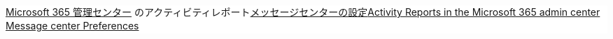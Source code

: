 <span data-ttu-id="17c0c-209">[Microsoft 365 管理センター](https://support.office.com/article/0d6dfb17-8582-4172-a9a9-aed798150263) 
 のアクティビティレポート[メッセージセンターの設定](https://docs.microsoft.com/microsoft-365/admin/manage/message-center?view=o365-worldwide&preserve-view=true#preferences11)</span><span class="sxs-lookup"><span data-stu-id="17c0c-209">[Activity Reports in the Microsoft 365 admin center](https://support.office.com/article/0d6dfb17-8582-4172-a9a9-aed798150263)
[Message center Preferences](https://docs.microsoft.com/microsoft-365/admin/manage/message-center?view=o365-worldwide&preserve-view=true#preferences11)</span></span>
